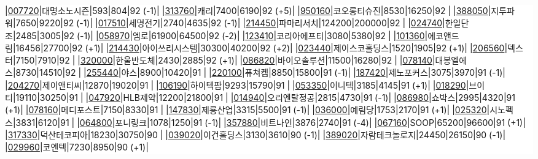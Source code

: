 |[007720](https://finance.daum.net/quotes/A007720)|대명소노시즌|593|804|92 (-1)|
|[313760](https://finance.daum.net/quotes/A313760)|캐리|7400|6190|92 (+5)|
|[950160](https://finance.daum.net/quotes/A950160)|코오롱티슈진|8530|16250|92 |
|[388050](https://finance.daum.net/quotes/A388050)|지투파워|7650|9220|92 (-1)|
|[017510](https://finance.daum.net/quotes/A017510)|세명전기|2740|4635|92 (-1)|
|[214450](https://finance.daum.net/quotes/A214450)|파마리서치|124200|200000|92 |
|[024740](https://finance.daum.net/quotes/A024740)|한일단조|2485|3005|92 (-1)|
|[058970](https://finance.daum.net/quotes/A058970)|엠로|61900|64500|92 (-2)|
|[123410](https://finance.daum.net/quotes/A123410)|코리아에프티|3080|5380|92 |
|[101360](https://finance.daum.net/quotes/A101360)|에코앤드림|16456|27700|92 (+1)|
|[214430](https://finance.daum.net/quotes/A214430)|아이쓰리시스템|30300|40200|92 (+2)|
|[023440](https://finance.daum.net/quotes/A023440)|제이스코홀딩스|1520|1905|92 (+1)|
|[206560](https://finance.daum.net/quotes/A206560)|덱스터|7150|7910|92 |
|[320000](https://finance.daum.net/quotes/A320000)|한울반도체|2430|2885|92 (+1)|
|[086820](https://finance.daum.net/quotes/A086820)|바이오솔루션|11500|16280|92 |
|[078140](https://finance.daum.net/quotes/A078140)|대봉엘에스|8730|14510|92 |
|[255440](https://finance.daum.net/quotes/A255440)|야스|8900|10420|91 |
|[220100](https://finance.daum.net/quotes/A220100)|퓨쳐켐|8850|15800|91 (-1)|
|[187420](https://finance.daum.net/quotes/A187420)|제노포커스|3075|3970|91 (-1)|
|[204270](https://finance.daum.net/quotes/A204270)|제이앤티씨|12870|19020|91 |
|[106190](https://finance.daum.net/quotes/A106190)|하이텍팜|9293|15790|91 |
|[053350](https://finance.daum.net/quotes/A053350)|이니텍|3185|4145|91 (+1)|
|[018290](https://finance.daum.net/quotes/A018290)|브이티|19110|30250|91 |
|[047920](https://finance.daum.net/quotes/A047920)|HLB제약|12200|21800|91 |
|[014940](https://finance.daum.net/quotes/A014940)|오리엔탈정공|2815|4730|91 (-1)|
|[086980](https://finance.daum.net/quotes/A086980)|쇼박스|2995|4320|91 (+1)|
|[078160](https://finance.daum.net/quotes/A078160)|메디포스트|7150|8330|91 |
|[147830](https://finance.daum.net/quotes/A147830)|제룡산업|3315|5500|91 (-1)|
|[036000](https://finance.daum.net/quotes/A036000)|예림당|1753|2170|91 (+1)|
|[025320](https://finance.daum.net/quotes/A025320)|시노펙스|3831|6120|91 |
|[064800](https://finance.daum.net/quotes/A064800)|포니링크|1078|1250|91 (-1)|
|[357880](https://finance.daum.net/quotes/A357880)|비트나인|3876|2740|91 (-4)|
|[067160](https://finance.daum.net/quotes/A067160)|SOOP|65200|96600|91 (+1)|
|[317330](https://finance.daum.net/quotes/A317330)|덕산테코피아|18230|30750|90 |
|[039020](https://finance.daum.net/quotes/A039020)|이건홀딩스|3130|3610|90 (-1)|
|[389020](https://finance.daum.net/quotes/A389020)|자람테크놀로지|24450|26150|90 (-1)|
|[029960](https://finance.daum.net/quotes/A029960)|코엔텍|7230|8950|90 (+1)|